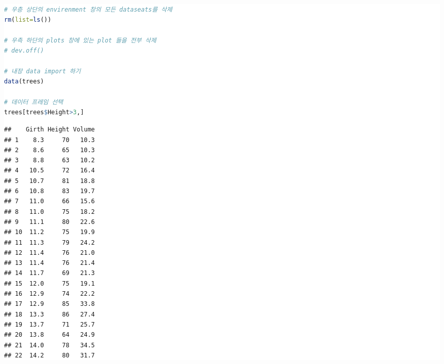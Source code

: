 &#12;

``` r
# 우층 상단의 envirenment 창의 모든 dataseats를 삭제
rm(list=ls())

# 우측 하단의 plots 창에 있는 plot 들을 전부 삭제
# dev.off()

# 내장 data import 하기
data(trees)

# 데이터 프레임 선택
trees[trees$Height>3,]
```

    ##    Girth Height Volume
    ## 1    8.3     70   10.3
    ## 2    8.6     65   10.3
    ## 3    8.8     63   10.2
    ## 4   10.5     72   16.4
    ## 5   10.7     81   18.8
    ## 6   10.8     83   19.7
    ## 7   11.0     66   15.6
    ## 8   11.0     75   18.2
    ## 9   11.1     80   22.6
    ## 10  11.2     75   19.9
    ## 11  11.3     79   24.2
    ## 12  11.4     76   21.0
    ## 13  11.4     76   21.4
    ## 14  11.7     69   21.3
    ## 15  12.0     75   19.1
    ## 16  12.9     74   22.2
    ## 17  12.9     85   33.8
    ## 18  13.3     86   27.4
    ## 19  13.7     71   25.7
    ## 20  13.8     64   24.9
    ## 21  14.0     78   34.5
    ## 22  14.2     80   31.7